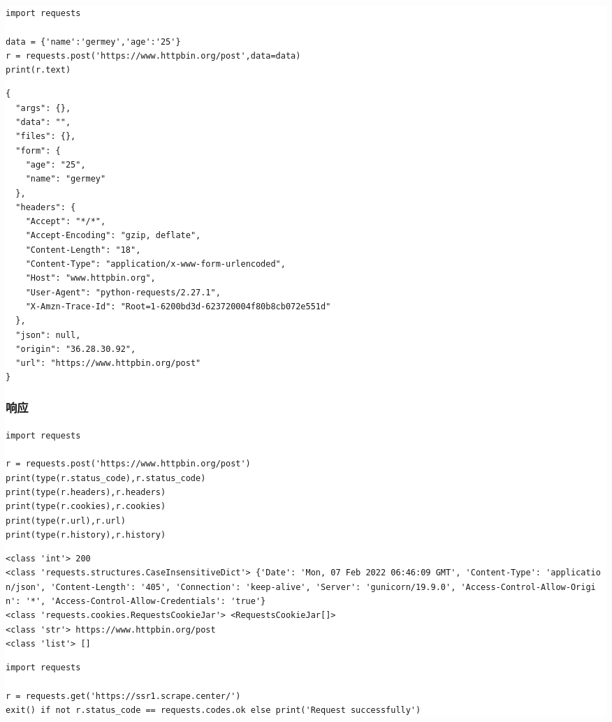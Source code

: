 ```
import requests

data = {'name':'germey','age':'25'}
r = requests.post('https://www.httpbin.org/post',data=data)
print(r.text)
```

	{
	  "args": {}, 
	  "data": "", 
	  "files": {}, 
	  "form": {
		"age": "25", 
		"name": "germey"
	  }, 
	  "headers": {
		"Accept": "*/*", 
		"Accept-Encoding": "gzip, deflate", 
		"Content-Length": "18", 
		"Content-Type": "application/x-www-form-urlencoded", 
		"Host": "www.httpbin.org", 
		"User-Agent": "python-requests/2.27.1", 
		"X-Amzn-Trace-Id": "Root=1-6200bd3d-623720004f80b8cb072e551d"
	  }, 
	  "json": null, 
	  "origin": "36.28.30.92", 
	  "url": "https://www.httpbin.org/post"
	}

### 响应
```
import requests

r = requests.post('https://www.httpbin.org/post')
print(type(r.status_code),r.status_code)
print(type(r.headers),r.headers)
print(type(r.cookies),r.cookies)
print(type(r.url),r.url)
print(type(r.history),r.history)
```

	<class 'int'> 200
	<class 'requests.structures.CaseInsensitiveDict'> {'Date': 'Mon, 07 Feb 2022 06:46:09 GMT', 'Content-Type': 'application/json', 'Content-Length': '405', 'Connection': 'keep-alive', 'Server': 'gunicorn/19.9.0', 'Access-Control-Allow-Origin': '*', 'Access-Control-Allow-Credentials': 'true'}
	<class 'requests.cookies.RequestsCookieJar'> <RequestsCookieJar[]>
	<class 'str'> https://www.httpbin.org/post
	<class 'list'> []

```
import requests

r = requests.get('https://ssr1.scrape.center/')
exit() if not r.status_code == requests.codes.ok else print('Request successfully')
```
